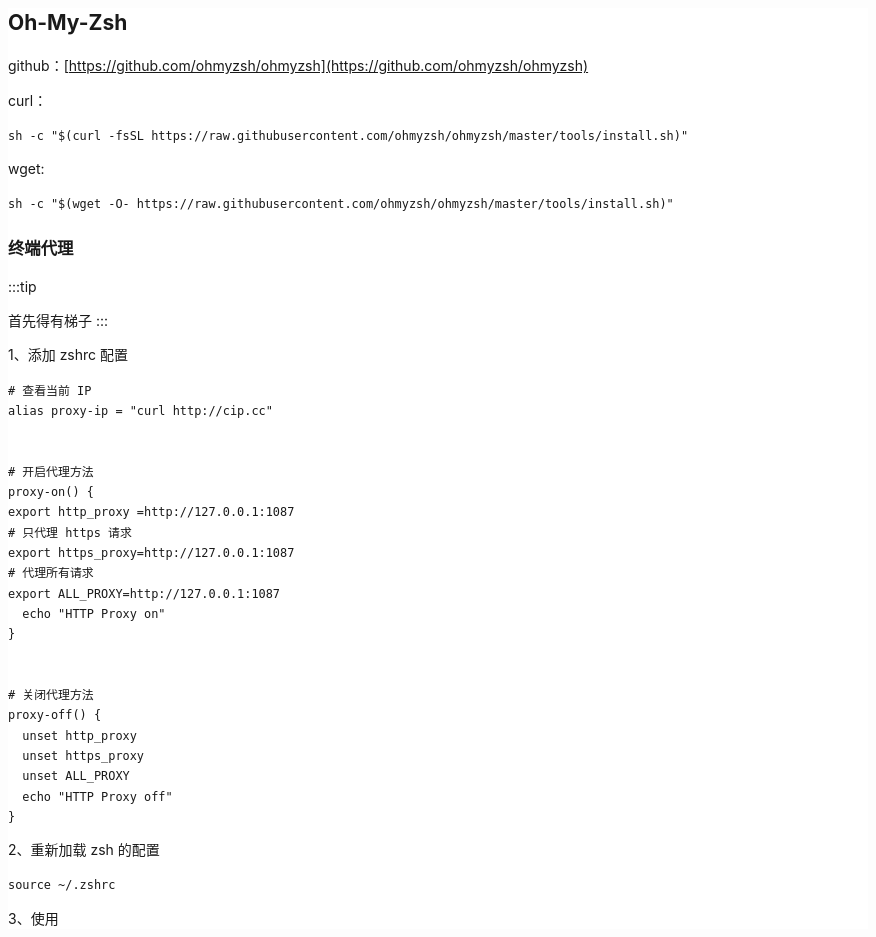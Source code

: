 ## Oh-My-Zsh

github：[https://github.com/ohmyzsh/ohmyzsh](https://github.com/ohmyzsh/ohmyzsh)

curl：

```shell
sh -c "$(curl -fsSL https://raw.githubusercontent.com/ohmyzsh/ohmyzsh/master/tools/install.sh)"
```

wget:

```shell
sh -c "$(wget -O- https://raw.githubusercontent.com/ohmyzsh/ohmyzsh/master/tools/install.sh)"
```

### 终端代理

:::tip

首先得有梯子
:::

1、添加 zshrc 配置

```shell
# 查看当前 IP 
alias proxy-ip = "curl http://cip.cc"


# 开启代理方法
proxy-on() {
export http_proxy =http://127.0.0.1:1087 
# 只代理 https 请求
export https_proxy=http://127.0.0.1:1087
# 代理所有请求
export ALL_PROXY=http://127.0.0.1:1087
  echo "HTTP Proxy on"
}


# 关闭代理方法
proxy-off() {
  unset http_proxy
  unset https_proxy
  unset ALL_PROXY
  echo "HTTP Proxy off"
}
```

2、重新加载 zsh 的配置

```shell
source ~/.zshrc
```

3、使用
